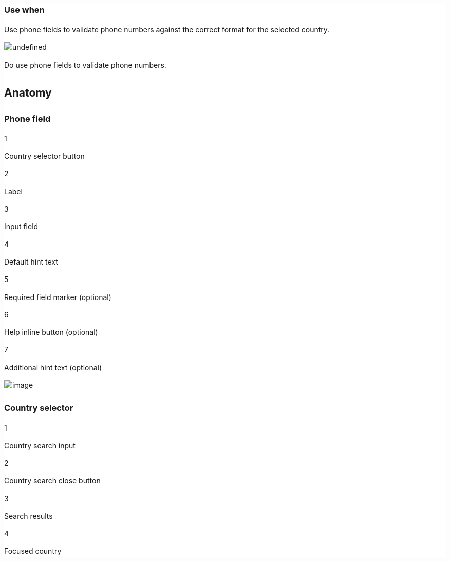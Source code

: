 ### Use when

Use phone fields to validate phone numbers against the correct format for the selected country.

![undefined](https://sky.blackbaudcdn.net/skyuxapps/skyux/assets/img/guidelines/phone-field/phone-field-usage.5de7ebbc7d6b95874466ae54580d8b01.png)

Do use phone fields to validate phone numbers.

 Anatomy
--------

### Phone field

1

Country selector button

2

Label

3

Input field

4

Default hint text

5

Required field marker (optional)

6

Help inline button (optional)

7

Additional hint text (optional)

![image](https://sky.blackbaudcdn.net/skyuxapps/skyux/assets/img/guidelines/phone-field/phone-field-anatomy.e357178a9d225fced616ee795ba6e838.png)

### Country selector

1

Country search input

2

Country search close button

3

Search results

4

Focused country
